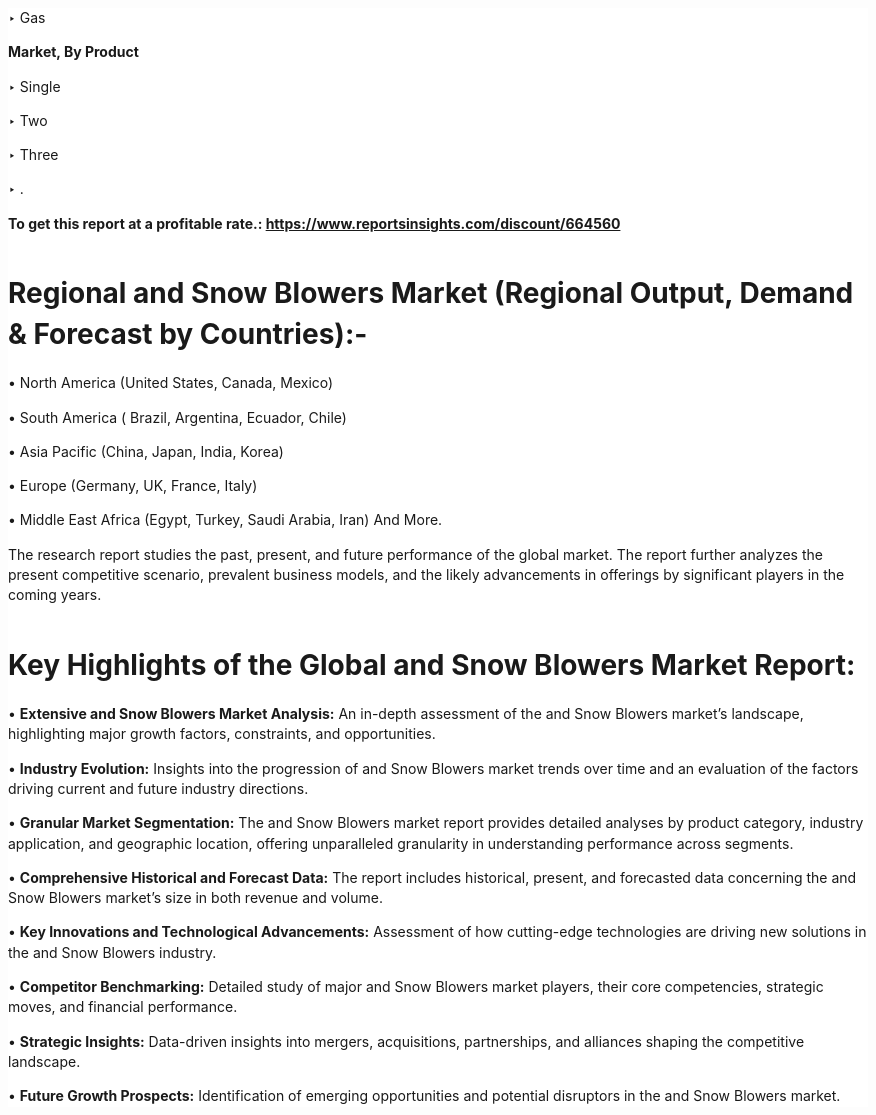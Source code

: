 ‣ Gas

<Strong>Market, By Product</Strong>

‣ Single

‣ Two

‣ Three

‣ .

<strong>To get this report at a profitable rate.: <a href=https://www.reportsinsights.com/discount/664560>https://www.reportsinsights.com/discount/664560</a></strong></font>

# <strong>Regional and Snow Blowers Market (Regional Output, Demand &amp; Forecast by Countries):-</strong>

• North America (United States, Canada, Mexico)

• South America ( Brazil, Argentina, Ecuador, Chile)

• Asia Pacific (China, Japan, India, Korea)

• Europe (Germany, UK, France, Italy)

• Middle East Africa (Egypt, Turkey, Saudi Arabia, Iran) And More.

The research report studies the past, present, and future performance of the global market. The report further analyzes the present competitive scenario, prevalent business models, and the likely advancements in offerings by significant players in the coming years.

# <strong>Key Highlights of the Global and Snow Blowers Market Report:</strong>

• <strong>Extensive and Snow Blowers Market Analysis:</strong> An in-depth assessment of the and Snow Blowers market’s landscape, highlighting major growth factors, constraints, and opportunities.

• <strong>Industry Evolution:</strong> Insights into the progression of and Snow Blowers market trends over time and an evaluation of the factors driving current and future industry directions.

• <strong>Granular Market Segmentation:</strong> The and Snow Blowers market report provides detailed analyses by product category, industry application, and geographic location, offering unparalleled granularity in understanding performance across segments.

• <strong>Comprehensive Historical and Forecast Data:</strong> The report includes historical, present, and forecasted data concerning the and Snow Blowers market’s size in both revenue and volume.

• <strong>Key Innovations and Technological Advancements:</strong> Assessment of how cutting-edge technologies are driving new solutions in the and Snow Blowers industry.

• <strong>Competitor Benchmarking:</strong> Detailed study of major and Snow Blowers market players, their core competencies, strategic moves, and financial performance.

• <strong>Strategic Insights:</strong> Data-driven insights into mergers, acquisitions, partnerships, and alliances shaping the competitive landscape.

• <strong>Future Growth Prospects:</strong> Identification of emerging opportunities and potential disruptors in the and Snow Blowers market.
